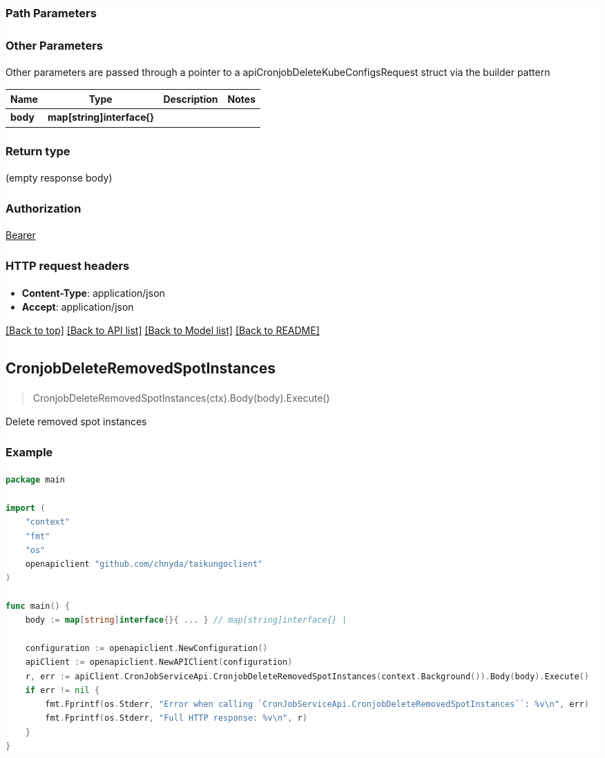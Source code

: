 ### Path Parameters



### Other Parameters

Other parameters are passed through a pointer to a apiCronjobDeleteKubeConfigsRequest struct via the builder pattern


Name | Type | Description  | Notes
------------- | ------------- | ------------- | -------------
 **body** | **map[string]interface{}** |  | 

### Return type

 (empty response body)

### Authorization

[Bearer](../README.md#Bearer)

### HTTP request headers

- **Content-Type**: application/json
- **Accept**: application/json

[[Back to top]](#) [[Back to API list]](../README.md#documentation-for-api-endpoints)
[[Back to Model list]](../README.md#documentation-for-models)
[[Back to README]](../README.md)


## CronjobDeleteRemovedSpotInstances

> CronjobDeleteRemovedSpotInstances(ctx).Body(body).Execute()

Delete removed spot instances

### Example

```go
package main

import (
    "context"
    "fmt"
    "os"
    openapiclient "github.com/chnyda/taikungoclient"
)

func main() {
    body := map[string]interface{}{ ... } // map[string]interface{} | 

    configuration := openapiclient.NewConfiguration()
    apiClient := openapiclient.NewAPIClient(configuration)
    r, err := apiClient.CronJobServiceApi.CronjobDeleteRemovedSpotInstances(context.Background()).Body(body).Execute()
    if err != nil {
        fmt.Fprintf(os.Stderr, "Error when calling `CronJobServiceApi.CronjobDeleteRemovedSpotInstances``: %v\n", err)
        fmt.Fprintf(os.Stderr, "Full HTTP response: %v\n", r)
    }
}
```
